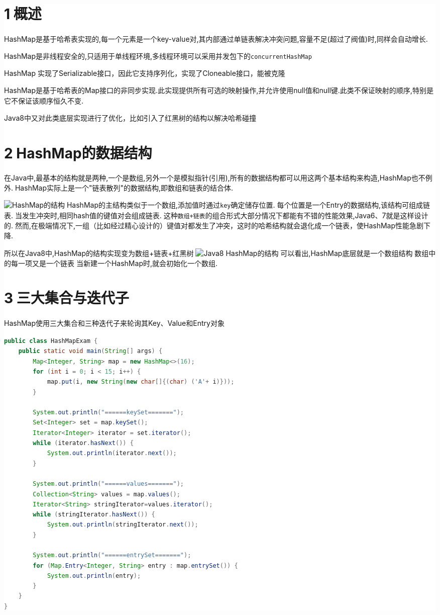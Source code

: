 # 1 概述
HashMap是基于哈希表实现的,每一个元素是一个key-value对,其内部通过单链表解决冲突问题,容量不足(超过了阀值)时,同样会自动增长.
	
HashMap是非线程安全的,只适用于单线程环境,多线程环境可以采用并发包下的`concurrentHashMap`
    
HashMap 实现了Serializable接口，因此它支持序列化，实现了Cloneable接口，能被克隆
	
HashMap是基于哈希表的Map接口的非同步实现.此实现提供所有可选的映射操作,并允许使用null值和null键.此类不保证映射的顺序,特别是它不保证该顺序恒久不变.
	
Java8中又对此类底层实现进行了优化，比如引入了红黑树的结构以解决哈希碰撞
　
# 2 HashMap的数据结构
在Java中,最基本的结构就是两种,一个是数组,另外一个是模拟指针(引用),所有的数据结构都可以用这两个基本结构来构造,HashMap也不例外.
HashMap实际上是一个"链表散列"的数据结构,即数组和链表的结合体.

![HashMap的结构](https://img-blog.csdnimg.cn/img_convert/c5ac3aacefa3b745d9d2fa48c577b11d.png)
HashMap的主结构类似于一个数组,添加值时通过`key`确定储存位置.
每个位置是一个Entry的数据结构,该结构可组成链表.
当发生冲突时,相同hash值的键值对会组成链表.
这种`数组+链表`的组合形式大部分情况下都能有不错的性能效果,Java6、7就是这样设计的.
然而,在极端情况下,一组（比如经过精心设计的）键值对都发生了冲突，这时的哈希结构就会退化成一个链表，使HashMap性能急剧下降.

所以在Java8中,HashMap的结构实现变为数组+链表+红黑树
![Java8 HashMap的结构](https://img-blog.csdnimg.cn/img_convert/7668e49d6bb167520dcf09ab09537378.png)
可以看出,HashMap底层就是一个数组结构
数组中的每一项又是一个链表
当新建一个HashMap时,就会初始化一个数组.

# 3 三大集合与迭代子
HashMap使用三大集合和三种迭代子来轮询其Key、Value和Entry对象
```java
public class HashMapExam {
    public static void main(String[] args) {
        Map<Integer, String> map = new HashMap<>(16);
        for (int i = 0; i < 15; i++) {
            map.put(i, new String(new char[]{(char) ('A'+ i)}));
        }

        System.out.println("======keySet=======");
        Set<Integer> set = map.keySet();
        Iterator<Integer> iterator = set.iterator();
        while (iterator.hasNext()) {
            System.out.println(iterator.next());
        }

        System.out.println("======values=======");
        Collection<String> values = map.values();
        Iterator<String> stringIterator=values.iterator();
        while (stringIterator.hasNext()) {
            System.out.println(stringIterator.next());
        }

        System.out.println("======entrySet=======");
        for (Map.Entry<Integer, String> entry : map.entrySet()) {
            System.out.println(entry);
        }
    }
}
```
